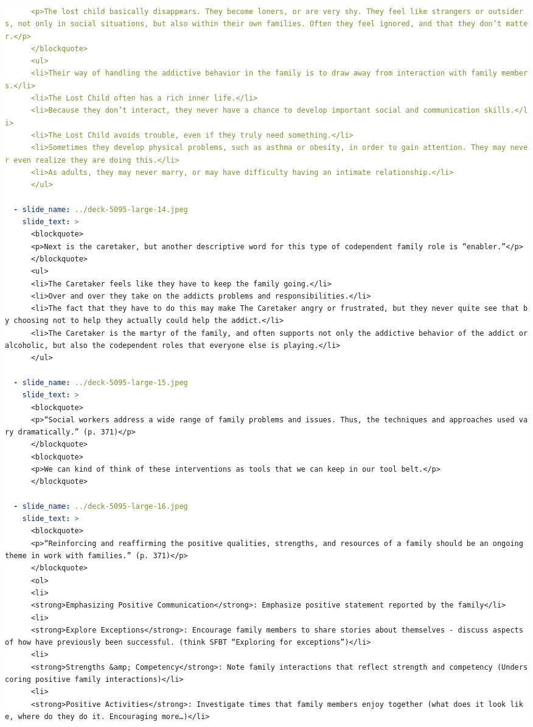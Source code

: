 ```yaml
      <p>The lost child basically disappears. They become loners, or are very shy. They feel like strangers or outsiders, not only in social situations, but also within their own families. Often they feel ignored, and that they don’t matter.</p>
      </blockquote>
      <ul>
      <li>Their way of handling the addictive behavior in the family is to draw away from interaction with family members.</li>
      <li>The Lost Child often has a rich inner life.</li>
      <li>Because they don’t interact, they never have a chance to develop important social and communication skills.</li>
      <li>The Lost Child avoids trouble, even if they truly need something.</li>
      <li>Sometimes they develop physical problems, such as asthma or obesity, in order to gain attention. They may never even realize they are doing this.</li>
      <li>As adults, they may never marry, or may have difficulty having an intimate relationship.</li>
      </ul>
      
  - slide_name: ../deck-5095-large-14.jpeg
    slide_text: >
      <blockquote>
      <p>Next is the caretaker, but another descriptive word for this type of codependent family role is “enabler.”</p>
      </blockquote>
      <ul>
      <li>The Caretaker feels like they have to keep the family going.</li>
      <li>Over and over they take on the addicts problems and responsibilities.</li>
      <li>The fact that they have to do this may make The Caretaker angry or frustrated, but they never quite see that by choosing not to help they actually could help the addict.</li>
      <li>The Caretaker is the martyr of the family, and often supports not only the addictive behavior of the addict or alcoholic, but also the codependent roles that everyone else is playing.</li>
      </ul>
      
  - slide_name: ../deck-5095-large-15.jpeg
    slide_text: >
      <blockquote>
      <p>“Social workers address a wide range of family problems and issues. Thus, the techniques and approaches used vary dramatically.” (p. 371)</p>
      </blockquote>
      <blockquote>
      <p>We can kind of think of these interventions as tools that we can keep in our tool belt.</p>
      </blockquote>
      
  - slide_name: ../deck-5095-large-16.jpeg
    slide_text: >
      <blockquote>
      <p>“Reinforcing and reaffirming the positive qualities, strengths, and resources of a family should be an ongoing theme in work with families.” (p. 371)</p>
      </blockquote>
      <ol>
      <li>
      <strong>Emphasizing Positive Communication</strong>: Emphasize positive statement reported by the family</li>
      <li>
      <strong>Explore Exceptions</strong>: Encourage family members to share stories about themselves - discuss aspects of how have previously been successful. (think SFBT “Exploring for exceptions”)</li>
      <li>
      <strong>Strengths &amp; Competency</strong>: Note family interactions that reflect strength and competency (Underscoring positive family interactions)</li>
      <li>
      <strong>Positive Activities</strong>: Investigate times that family members enjoy together (what does it look like, where do they do it. Encouraging more…)</li>
```